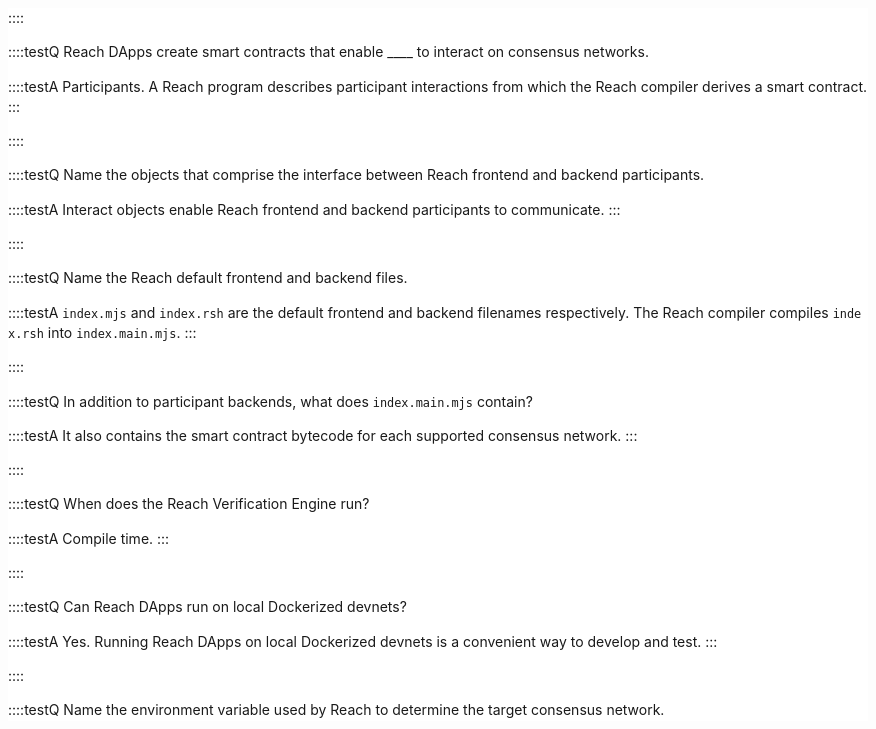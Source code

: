 ::::

::::testQ
Reach DApps create smart contracts that enable ____ to interact on consensus networks.

::::testA
Participants. A Reach program describes participant interactions from which the Reach compiler derives a smart contract.
:::

::::

::::testQ
Name the objects that comprise the interface between Reach frontend and backend participants.

::::testA
Interact objects enable Reach frontend and backend participants to communicate.
:::

::::

::::testQ
Name the Reach default frontend and backend files.

::::testA
`index.mjs` and `index.rsh` are the default frontend and backend filenames respectively. The Reach compiler compiles `index.rsh` into `index.main.mjs`.
:::

::::

::::testQ
In addition to participant backends, what does `index.main.mjs` contain?

::::testA
It also contains the smart contract bytecode for each supported consensus network.
:::

::::

::::testQ
When does the Reach Verification Engine run?

::::testA
Compile time.
:::

::::

::::testQ
Can Reach DApps run on local Dockerized devnets?

::::testA
Yes. Running Reach DApps on local Dockerized devnets is a convenient way to develop and test.
:::

::::

::::testQ
Name the environment variable used by Reach to determine the target consensus network.

